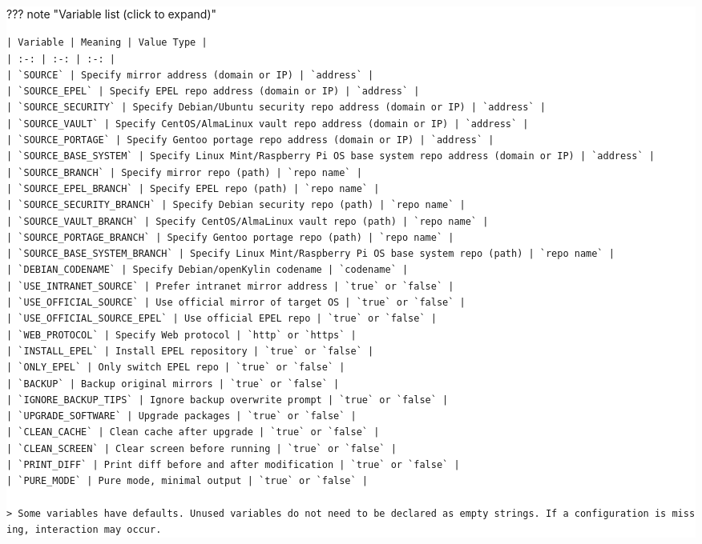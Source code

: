 ??? note "Variable list (click to expand)"

    | Variable | Meaning | Value Type |
    | :-: | :-: | :-: |
    | `SOURCE` | Specify mirror address (domain or IP) | `address` |
    | `SOURCE_EPEL` | Specify EPEL repo address (domain or IP) | `address` |
    | `SOURCE_SECURITY` | Specify Debian/Ubuntu security repo address (domain or IP) | `address` |
    | `SOURCE_VAULT` | Specify CentOS/AlmaLinux vault repo address (domain or IP) | `address` |
    | `SOURCE_PORTAGE` | Specify Gentoo portage repo address (domain or IP) | `address` |
    | `SOURCE_BASE_SYSTEM` | Specify Linux Mint/Raspberry Pi OS base system repo address (domain or IP) | `address` |
    | `SOURCE_BRANCH` | Specify mirror repo (path) | `repo name` |
    | `SOURCE_EPEL_BRANCH` | Specify EPEL repo (path) | `repo name` |
    | `SOURCE_SECURITY_BRANCH` | Specify Debian security repo (path) | `repo name` |
    | `SOURCE_VAULT_BRANCH` | Specify CentOS/AlmaLinux vault repo (path) | `repo name` |
    | `SOURCE_PORTAGE_BRANCH` | Specify Gentoo portage repo (path) | `repo name` |
    | `SOURCE_BASE_SYSTEM_BRANCH` | Specify Linux Mint/Raspberry Pi OS base system repo (path) | `repo name` |
    | `DEBIAN_CODENAME` | Specify Debian/openKylin codename | `codename` |
    | `USE_INTRANET_SOURCE` | Prefer intranet mirror address | `true` or `false` |
    | `USE_OFFICIAL_SOURCE` | Use official mirror of target OS | `true` or `false` |
    | `USE_OFFICIAL_SOURCE_EPEL` | Use official EPEL repo | `true` or `false` |
    | `WEB_PROTOCOL` | Specify Web protocol | `http` or `https` |
    | `INSTALL_EPEL` | Install EPEL repository | `true` or `false` |
    | `ONLY_EPEL` | Only switch EPEL repo | `true` or `false` |
    | `BACKUP` | Backup original mirrors | `true` or `false` |
    | `IGNORE_BACKUP_TIPS` | Ignore backup overwrite prompt | `true` or `false` |
    | `UPGRADE_SOFTWARE` | Upgrade packages | `true` or `false` |
    | `CLEAN_CACHE` | Clean cache after upgrade | `true` or `false` |
    | `CLEAN_SCREEN` | Clear screen before running | `true` or `false` |
    | `PRINT_DIFF` | Print diff before and after modification | `true` or `false` |
    | `PURE_MODE` | Pure mode, minimal output | `true` or `false` |

    > Some variables have defaults. Unused variables do not need to be declared as empty strings. If a configuration is missing, interaction may occur.
